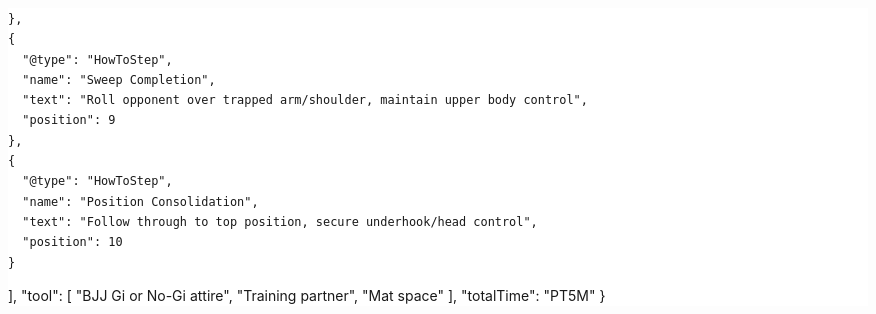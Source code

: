     },
    {
      "@type": "HowToStep",
      "name": "Sweep Completion",
      "text": "Roll opponent over trapped arm/shoulder, maintain upper body control",
      "position": 9
    },
    {
      "@type": "HowToStep",
      "name": "Position Consolidation",
      "text": "Follow through to top position, secure underhook/head control",
      "position": 10
    }
  ],
  "tool": [
    "BJJ Gi or No-Gi attire",
    "Training partner",
    "Mat space"
  ],
  "totalTime": "PT5M"
}
</script>
<script type="application/ld+json">
{
  "@context": "https://schema.org",
  "@type": "BreadcrumbList",
  "itemListElement": [
    {
      "@type": "ListItem",
      "position": 1,
      "name": "Home",
      "item": "https://bjjgraph.com/"
    },
    {
      "@type": "ListItem",
      "position": 2,
      "name": "Transitions",
      "item": "https://bjjgraph.com/transitions/"
    },
    {
      "@type": "ListItem",
      "position": 3,
      "name": "100% Sweep",
      "item": "https://bjjgraph.com/transitions/100-sweep"
    }
  ]
}
</script>


<script type="application/ld+json">
{
  "@context": "https://schema.org",
  "@type": "WebPage",
  "name": "100% Sweep",
  "description": "Learn 100% Sweep in BJJ. Step-by-step execution. Success: Beginner 20%, Intermediate 40%, Advanced 60%.",
  "url": "https://bjjgraph.com/transitions/100%-sweep",
  "isPartOf": {
    "@type": "WebSite",
    "name": "BJJ Graph",
    "url": "https://bjjgraph.com"
  }
}